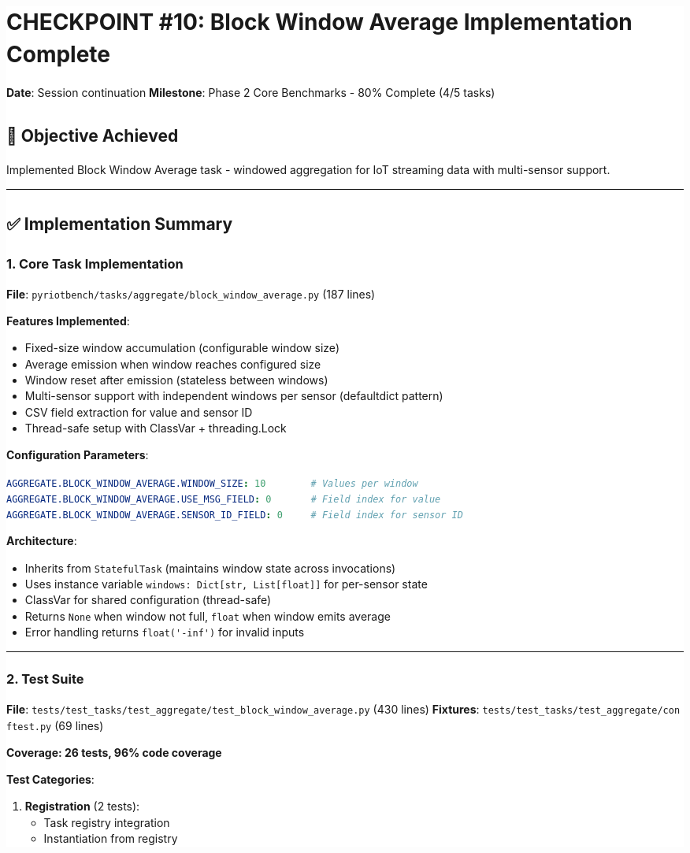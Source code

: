 # CHECKPOINT #10: Block Window Average Implementation Complete

**Date**: Session continuation
**Milestone**: Phase 2 Core Benchmarks - 80% Complete (4/5 tasks)

## 🎯 Objective Achieved
Implemented Block Window Average task - windowed aggregation for IoT streaming data with multi-sensor support.

---

## ✅ Implementation Summary

### 1. Core Task Implementation
**File**: `pyriotbench/tasks/aggregate/block_window_average.py` (187 lines)

**Features Implemented**:
- Fixed-size window accumulation (configurable window size)
- Average emission when window reaches configured size
- Window reset after emission (stateless between windows)
- Multi-sensor support with independent windows per sensor (defaultdict pattern)
- CSV field extraction for value and sensor ID
- Thread-safe setup with ClassVar + threading.Lock

**Configuration Parameters**:
```yaml
AGGREGATE.BLOCK_WINDOW_AVERAGE.WINDOW_SIZE: 10        # Values per window
AGGREGATE.BLOCK_WINDOW_AVERAGE.USE_MSG_FIELD: 0       # Field index for value
AGGREGATE.BLOCK_WINDOW_AVERAGE.SENSOR_ID_FIELD: 0     # Field index for sensor ID
```

**Architecture**:
- Inherits from `StatefulTask` (maintains window state across invocations)
- Uses instance variable `windows: Dict[str, List[float]]` for per-sensor state
- ClassVar for shared configuration (thread-safe)
- Returns `None` when window not full, `float` when window emits average
- Error handling returns `float('-inf')` for invalid inputs

---

### 2. Test Suite
**File**: `tests/test_tasks/test_aggregate/test_block_window_average.py` (430 lines)
**Fixtures**: `tests/test_tasks/test_aggregate/conftest.py` (69 lines)

**Coverage: 26 tests, 96% code coverage**

**Test Categories**:
1. **Registration** (2 tests):
   - Task registry integration
   - Instantiation from registry
